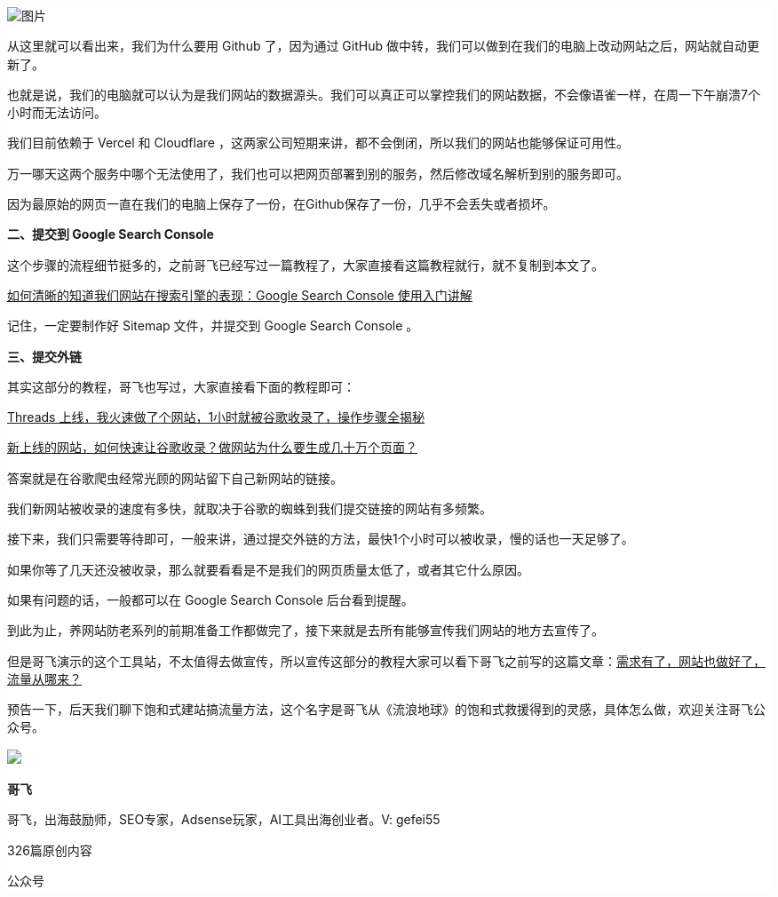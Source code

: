 ![图片](https://mmbiz.qpic.cn/sz_mmbiz_png/LBrX00GQeict2ic2AxxP8WJrq5tsXKibUtIbMIxpiaXx7j95pfCrunUY8xstaQp0UK0IHsP96eNUMAWR5aBZo9r31A/640?wx_fmt=png&tp=webp&wxfrom=5&wx_lazy=1&wx_co=1)

从这里就可以看出来，我们为什么要用 Github 了，因为通过 GitHub 做中转，我们可以做到在我们的电脑上改动网站之后，网站就自动更新了。  

也就是说，我们的电脑就可以认为是我们网站的数据源头。我们可以真正可以掌控我们的网站数据，不会像语雀一样，在周一下午崩溃7个小时而无法访问。

我们目前依赖于 Vercel 和 Cloudflare ，这两家公司短期来讲，都不会倒闭，所以我们的网站也能够保证可用性。  

万一哪天这两个服务中哪个无法使用了，我们也可以把网页部署到别的服务，然后修改域名解析到别的服务即可。

因为最原始的网页一直在我们的电脑上保存了一份，在Github保存了一份，几乎不会丢失或者损坏。

**二、提交到 Google Search Console**

这个步骤的流程细节挺多的，之前哥飞已经写过一篇教程了，大家直接看这篇教程就行，就不复制到本文了。  

[如何清晰的知道我们网站在搜索引擎的表现：Google Search Console 使用入门讲解](http://mp.weixin.qq.com/s?__biz=MjM5OTIzMzYyMA==&mid=2650079678&idx=1&sn=28e2e1f0abf09872482549f66c214f0a&chksm=bf3f30858848b9934cc6ca69c172537ac676a04975ab475160e90b02d56cc6d5fe42df03a97f&scene=21#wechat_redirect)  

记住，一定要制作好 Sitemap 文件，并提交到 Google Search Console 。  

**三、提交外链**  

其实这部分的教程，哥飞也写过，大家直接看下面的教程即可：  

[Threads 上线，我火速做了个网站，1小时就被谷歌收录了，操作步骤全揭秘](http://mp.weixin.qq.com/s?__biz=MjM5OTIzMzYyMA==&mid=2650079243&idx=1&sn=45eac4f5f3587c5251c65d08e8d5d6bf&chksm=bf3f31308848b826172d78128129ef101383e8876a2acb4c51ac89e3e728894d26f3ff90d7f9&scene=21#wechat_redirect)  

[新上线的网站，如何快速让谷歌收录？做网站为什么要生成几十万个页面？](http://mp.weixin.qq.com/s?__biz=MjM5OTIzMzYyMA==&mid=2650079215&idx=1&sn=62b363765e616d5f6511c20a5b78c4ab&chksm=bf3eced4884947c27c5822f518876d0a21bd9e3ca17879741d6f473db9da4686ffec4d60d8d2&scene=21#wechat_redirect)  

答案就是在谷歌爬虫经常光顾的网站留下自己新网站的链接。  

我们新网站被收录的速度有多快，就取决于谷歌的蜘蛛到我们提交链接的网站有多频繁。  

接下来，我们只需要等待即可，一般来讲，通过提交外链的方法，最快1个小时可以被收录，慢的话也一天足够了。  

如果你等了几天还没被收录，那么就要看看是不是我们的网页质量太低了，或者其它什么原因。

如果有问题的话，一般都可以在 Google Search Console 后台看到提醒。

到此为止，养网站防老系列的前期准备工作都做完了，接下来就是去所有能够宣传我们网站的地方去宣传了。  

但是哥飞演示的这个工具站，不太值得去做宣传，所以宣传这部分的教程大家可以看下哥飞之前写的这篇文章：[需求有了，网站也做好了，流量从哪来？](http://mp.weixin.qq.com/s?__biz=MjM5OTIzMzYyMA==&mid=2650080076&idx=1&sn=ba633cd711baa31db2cb94116a475351&chksm=bf3f32778848bb616615f902392572cbe81d840027f8e7e4dcc14b7ff98f43f8dafdbdc1b5de&scene=21#wechat_redirect)

预告一下，后天我们聊下饱和式建站搞流量方法，这个名字是哥飞从《流浪地球》的饱和式救援得到的灵感，具体怎么做，欢迎关注哥飞公众号。  

![](http://mmbiz.qpic.cn/mmbiz_png/LBrX00GQeicsQIcEZg1UMapobh9KDpNHpFI7CNXVq0Z4zQD6zVia7KGl8iacciaFNPCa3Cic1TKp4h7tYY9doIQ3eRg/300?wx_fmt=png&wxfrom=19)

**哥飞**

哥飞，出海鼓励师，SEO专家，Adsense玩家，AI工具出海创业者。V: gefei55

326篇原创内容

公众号
